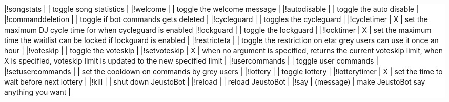 |!songstats |  | toggle song statistics | 
|!welcome |  | toggle the welcome message | 
|!autodisable |  | toggle the auto disable | 
|!commanddeletion |  | toggle if bot commands gets deleted | 
|!cycleguard |  | toggles the cycleguard |
|!cycletimer | X | set the maximum DJ cycle time for when cycleguard is enabled 
|!lockguard |  | toggle the lockguard | 
|!locktimer | X | set the maximum time the waitlist can be locked if lockguard is enabled |
|!restricteta |  | toggle the restriction on eta: grey users can use it once an hour | 
|!voteskip |  | toggle the voteskip |
|!setvoteskip | X | when no argument is specified, returns the current voteskip limit, when X is specified, voteskip limit is updated to the new specified limit |
|!usercommands |  | toggle user commands | 
|!setusercommands |  | set the cooldown on commands by grey users | 
|!lottery |  | toggle lottery | 
|!lotterytimer | X | set the time to wait before next lottery | 
|!kill |  | shut down JeustoBot |
|!reload |  | reload JeustoBot |
|!say | (message) | make JeustoBot say anything you want |








